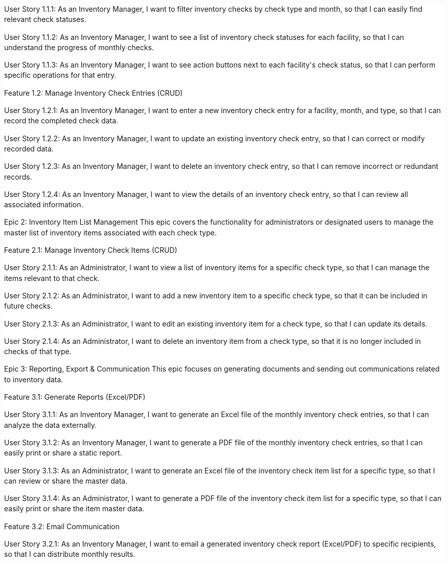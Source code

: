 User Story 1.1.1: As an Inventory Manager, I want to filter inventory checks by check type and month, so that I can easily find relevant check statuses.

User Story 1.1.2: As an Inventory Manager, I want to see a list of inventory check statuses for each facility, so that I can understand the progress of monthly checks.

User Story 1.1.3: As an Inventory Manager, I want to see action buttons next to each facility's check status, so that I can perform specific operations for that entry.

Feature 1.2: Manage Inventory Check Entries (CRUD)

User Story 1.2.1: As an Inventory Manager, I want to enter a new inventory check entry for a facility, month, and type, so that I can record the completed check data.

User Story 1.2.2: As an Inventory Manager, I want to update an existing inventory check entry, so that I can correct or modify recorded data.

User Story 1.2.3: As an Inventory Manager, I want to delete an inventory check entry, so that I can remove incorrect or redundant records.

User Story 1.2.4: As an Inventory Manager, I want to view the details of an inventory check entry, so that I can review all associated information.

Epic 2: Inventory Item List Management
This epic covers the functionality for administrators or designated users to manage the master list of inventory items associated with each check type.

Feature 2.1: Manage Inventory Check Items (CRUD)

User Story 2.1.1: As an Administrator, I want to view a list of inventory items for a specific check type, so that I can manage the items relevant to that check.

User Story 2.1.2: As an Administrator, I want to add a new inventory item to a specific check type, so that it can be included in future checks.

User Story 2.1.3: As an Administrator, I want to edit an existing inventory item for a check type, so that I can update its details.

User Story 2.1.4: As an Administrator, I want to delete an inventory item from a check type, so that it is no longer included in checks of that type.

Epic 3: Reporting, Export & Communication
This epic focuses on generating documents and sending out communications related to inventory data.

Feature 3.1: Generate Reports (Excel/PDF)

User Story 3.1.1: As an Inventory Manager, I want to generate an Excel file of the monthly inventory check entries, so that I can analyze the data externally.

User Story 3.1.2: As an Inventory Manager, I want to generate a PDF file of the monthly inventory check entries, so that I can easily print or share a static report.

User Story 3.1.3: As an Administrator, I want to generate an Excel file of the inventory check item list for a specific type, so that I can review or share the master data.

User Story 3.1.4: As an Administrator, I want to generate a PDF file of the inventory check item list for a specific type, so that I can easily print or share the item master data.

Feature 3.2: Email Communication

User Story 3.2.1: As an Inventory Manager, I want to email a generated inventory check report (Excel/PDF) to specific recipients, so that I can distribute monthly results.
